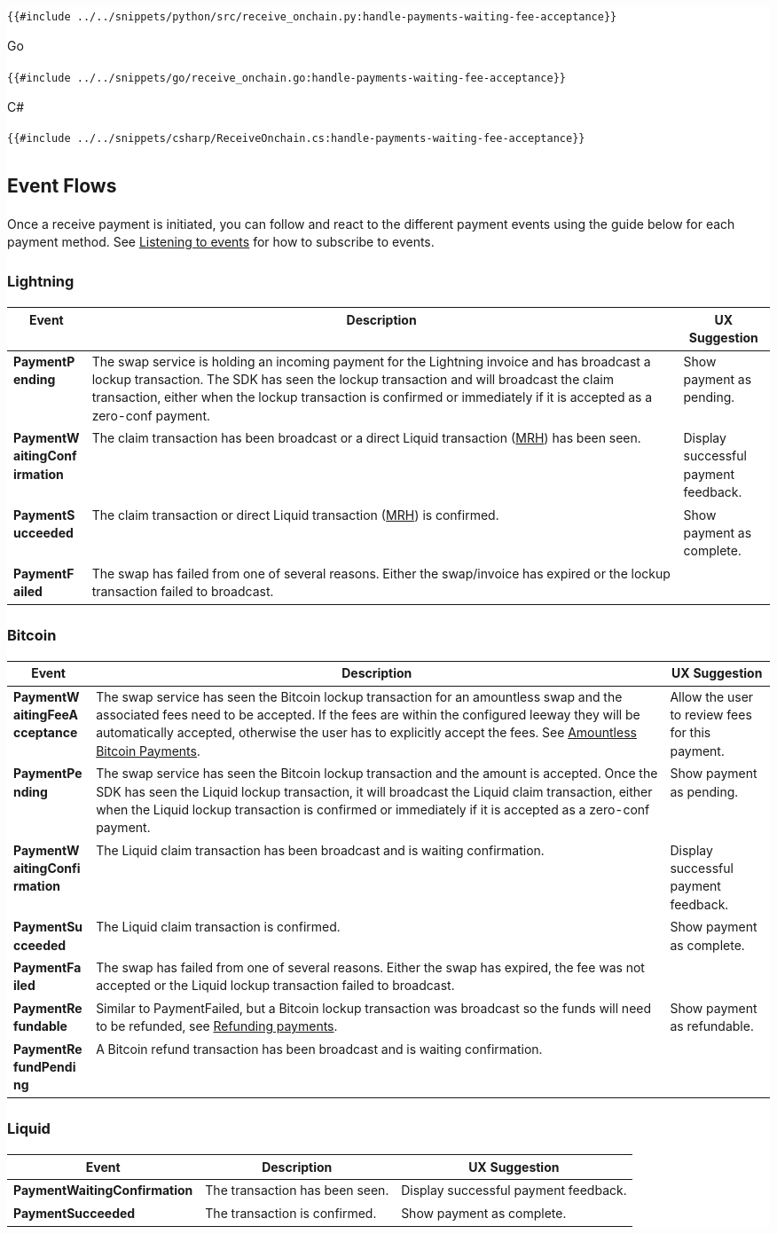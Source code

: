 ```python,ignore 
{{#include ../../snippets/python/src/receive_onchain.py:handle-payments-waiting-fee-acceptance}}
```
</section>

<div slot="title">Go</div>
<section>

```go,ignore
{{#include ../../snippets/go/receive_onchain.go:handle-payments-waiting-fee-acceptance}}
```
</section>

<div slot="title">C#</div>
<section>

```cs,ignore
{{#include ../../snippets/csharp/ReceiveOnchain.cs:handle-payments-waiting-fee-acceptance}}
```
</section>
</custom-tabs>

## Event Flows
Once a receive payment is initiated, you can follow and react to the different payment events using the guide below for each payment method. See [Listening to events](/guide/events.html) for how to subscribe to events.

### Lightning
| Event | Description | UX Suggestion |
| --- | --- | --- |
| **PaymentPending** | The swap service is holding an incoming payment for the Lightning invoice and has broadcast a lockup transaction. The SDK has seen the lockup transaction and will broadcast the claim transaction, either when the lockup transaction is confirmed or immediately if it is accepted as a zero-conf payment. | Show payment as pending. |
| **PaymentWaitingConfirmation** | The claim transaction has been broadcast or a direct Liquid transaction (<a target="_blank" href="https://docs.boltz.exchange/v/api/magic-routing-hints">MRH</a>) has been seen. | Display successful payment feedback. |
| **PaymentSucceeded** | The claim transaction or direct Liquid transaction (<a target="_blank" href="https://docs.boltz.exchange/v/api/magic-routing-hints">MRH</a>) is confirmed. | Show payment as complete. |
| **PaymentFailed** | The swap has failed from one of several reasons. Either the swap/invoice has expired or the lockup transaction failed to broadcast. |  |

### Bitcoin
| Event                           | Description                                                                                                                                                                                                                                                                                                                           | UX Suggestion                                   |
|---------------------------------|---------------------------------------------------------------------------------------------------------------------------------------------------------------------------------------------------------------------------------------------------------------------------------------------------------------------------------------|-------------------------------------------------|
| **PaymentWaitingFeeAcceptance** | The swap service has seen the Bitcoin lockup transaction for an amountless swap and the associated fees need to be accepted. If the fees are within the configured leeway they will be automatically accepted, otherwise the user has to explicitly accept the fees. See [Amountless Bitcoin Payments](#amountless-bitcoin-payments). | Allow the user to review fees for this payment. |
| **PaymentPending**              | The swap service has seen the Bitcoin lockup transaction and the amount is accepted. Once the SDK has seen the Liquid lockup transaction, it will broadcast the Liquid claim transaction, either when the Liquid lockup transaction is confirmed or immediately if it is accepted as a zero-conf payment.                             | Show payment as pending.                        |
| **PaymentWaitingConfirmation**  | The Liquid claim transaction has been broadcast and is waiting confirmation.                                                                                                                                                                                                                                                          | Display successful payment feedback.            |
| **PaymentSucceeded**            | The Liquid claim transaction is confirmed.                                                                                                                                                                                                                                                                                            | Show payment as complete.                       |
| **PaymentFailed**               | The swap has failed from one of several reasons. Either the swap has expired, the fee was not accepted or the Liquid lockup transaction failed to broadcast.                                                                                                                                                                          |                                                 |
| **PaymentRefundable**           | Similar to PaymentFailed, but a Bitcoin lockup transaction was broadcast so the funds will need to be refunded, see [Refunding payments](/guide/refund_payment.html).                                                                                                                                                                 | Show payment as refundable.                     |
| **PaymentRefundPending**        | A Bitcoin refund transaction has been broadcast and is waiting confirmation.                                                                                                                                                                                                                                                          |                                                 |

### Liquid
| Event | Description | UX Suggestion |
| --- | --- | --- |
| **PaymentWaitingConfirmation** | The transaction has been seen. | Display successful payment feedback. |
| **PaymentSucceeded** | The transaction is confirmed. | Show payment as complete. |
